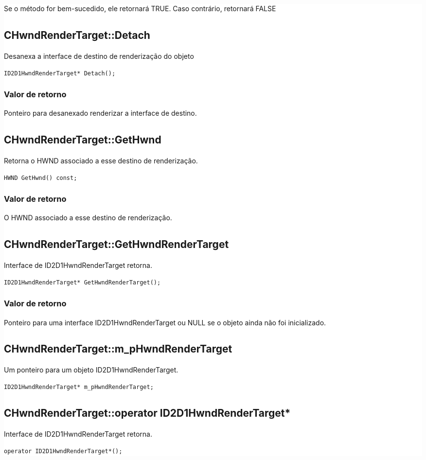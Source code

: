 Se o método for bem-sucedido, ele retornará TRUE. Caso contrário, retornará FALSE

##  <a name="detach"></a>  CHwndRenderTarget::Detach

Desanexa a interface de destino de renderização do objeto

```
ID2D1HwndRenderTarget* Detach();
```

### <a name="return-value"></a>Valor de retorno

Ponteiro para desanexado renderizar a interface de destino.

##  <a name="gethwnd"></a>  CHwndRenderTarget::GetHwnd

Retorna o HWND associado a esse destino de renderização.

```
HWND GetHwnd() const;
```

### <a name="return-value"></a>Valor de retorno

O HWND associado a esse destino de renderização.

##  <a name="gethwndrendertarget"></a>  CHwndRenderTarget::GetHwndRenderTarget

Interface de ID2D1HwndRenderTarget retorna.

```
ID2D1HwndRenderTarget* GetHwndRenderTarget();
```

### <a name="return-value"></a>Valor de retorno

Ponteiro para uma interface ID2D1HwndRenderTarget ou NULL se o objeto ainda não foi inicializado.

##  <a name="m_phwndrendertarget"></a>  CHwndRenderTarget::m_pHwndRenderTarget

Um ponteiro para um objeto ID2D1HwndRenderTarget.

```
ID2D1HwndRenderTarget* m_pHwndRenderTarget;
```

##  <a name="operator_id2d1hwndrendertarget_star"></a>  CHwndRenderTarget::operator ID2D1HwndRenderTarget*

Interface de ID2D1HwndRenderTarget retorna.

```
operator ID2D1HwndRenderTarget*();
```
